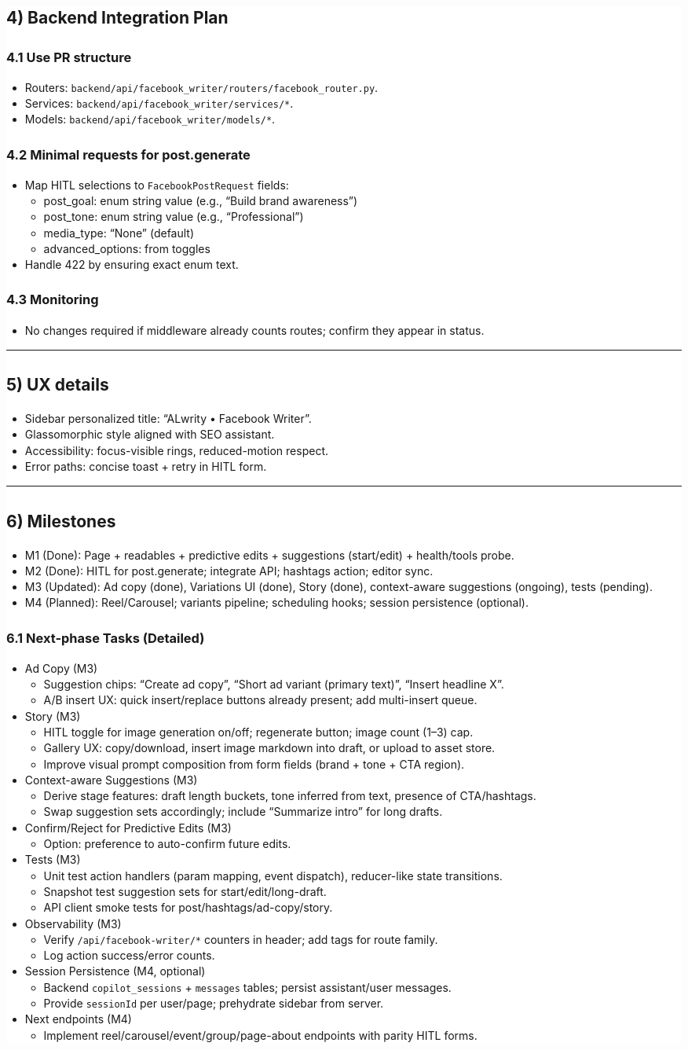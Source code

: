 
## 4) Backend Integration Plan

### 4.1 Use PR structure
- Routers: `backend/api/facebook_writer/routers/facebook_router.py`.
- Services: `backend/api/facebook_writer/services/*`.
- Models: `backend/api/facebook_writer/models/*`.

### 4.2 Minimal requests for post.generate
- Map HITL selections to `FacebookPostRequest` fields:
  - post_goal: enum string value (e.g., “Build brand awareness”)
  - post_tone: enum string value (e.g., “Professional”)
  - media_type: “None” (default)
  - advanced_options: from toggles
- Handle 422 by ensuring exact enum text.

### 4.3 Monitoring
- No changes required if middleware already counts routes; confirm they appear in status.

---

## 5) UX details
- Sidebar personalized title: “ALwrity • Facebook Writer”.
- Glassomorphic style aligned with SEO assistant.
- Accessibility: focus-visible rings, reduced-motion respect.
- Error paths: concise toast + retry in HITL form.

---

## 6) Milestones
- M1 (Done): Page + readables + predictive edits + suggestions (start/edit) + health/tools probe.
- M2 (Done): HITL for post.generate; integrate API; hashtags action; editor sync.
- M3 (Updated): Ad copy (done), Variations UI (done), Story (done), context-aware suggestions (ongoing), tests (pending).
- M4 (Planned): Reel/Carousel; variants pipeline; scheduling hooks; session persistence (optional).

### 6.1 Next-phase Tasks (Detailed)
- Ad Copy (M3)
  - Suggestion chips: “Create ad copy”, “Short ad variant (primary text)”, “Insert headline X”.
  - A/B insert UX: quick insert/replace buttons already present; add multi-insert queue.
- Story (M3)
  - HITL toggle for image generation on/off; regenerate button; image count (1–3) cap.
  - Gallery UX: copy/download, insert image markdown into draft, or upload to asset store.
  - Improve visual prompt composition from form fields (brand + tone + CTA region).
- Context-aware Suggestions (M3)
  - Derive stage features: draft length buckets, tone inferred from text, presence of CTA/hashtags.
  - Swap suggestion sets accordingly; include “Summarize intro” for long drafts.
- Confirm/Reject for Predictive Edits (M3)
  - Option: preference to auto-confirm future edits.
- Tests (M3)
  - Unit test action handlers (param mapping, event dispatch), reducer-like state transitions.
  - Snapshot test suggestion sets for start/edit/long-draft.
  - API client smoke tests for post/hashtags/ad-copy/story.
- Observability (M3)
  - Verify `/api/facebook-writer/*` counters in header; add tags for route family.
  - Log action success/error counts.
- Session Persistence (M4, optional)
  - Backend `copilot_sessions` + `messages` tables; persist assistant/user messages.
  - Provide `sessionId` per user/page; prehydrate sidebar from server.
- Next endpoints (M4)
  - Implement reel/carousel/event/group/page-about endpoints with parity HITL forms.
